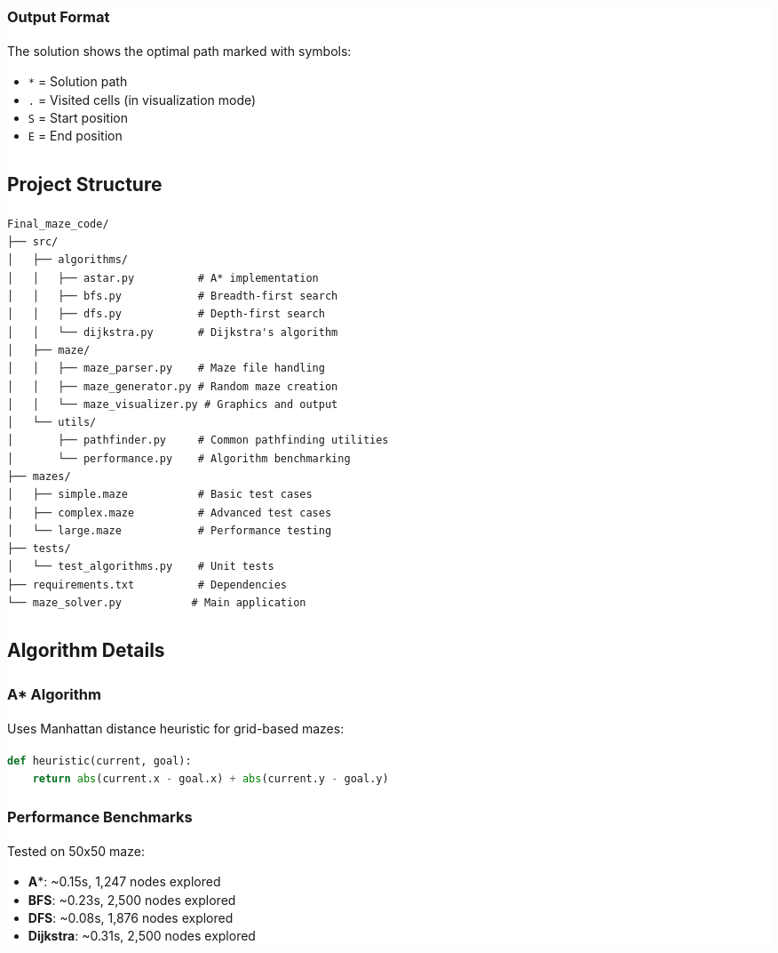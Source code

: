 ### Output Format
The solution shows the optimal path marked with symbols:
- `*` = Solution path
- `.` = Visited cells (in visualization mode)
- `S` = Start position
- `E` = End position

## Project Structure

```
Final_maze_code/
├── src/
│   ├── algorithms/
│   │   ├── astar.py          # A* implementation
│   │   ├── bfs.py            # Breadth-first search
│   │   ├── dfs.py            # Depth-first search
│   │   └── dijkstra.py       # Dijkstra's algorithm
│   ├── maze/
│   │   ├── maze_parser.py    # Maze file handling
│   │   ├── maze_generator.py # Random maze creation
│   │   └── maze_visualizer.py # Graphics and output
│   └── utils/
│       ├── pathfinder.py     # Common pathfinding utilities
│       └── performance.py    # Algorithm benchmarking
├── mazes/
│   ├── simple.maze           # Basic test cases
│   ├── complex.maze          # Advanced test cases
│   └── large.maze            # Performance testing
├── tests/
│   └── test_algorithms.py    # Unit tests
├── requirements.txt          # Dependencies
└── maze_solver.py           # Main application
```

## Algorithm Details

### A* Algorithm
Uses Manhattan distance heuristic for grid-based mazes:
```python
def heuristic(current, goal):
    return abs(current.x - goal.x) + abs(current.y - goal.y)
```

### Performance Benchmarks
Tested on 50x50 maze:
- **A***: ~0.15s, 1,247 nodes explored
- **BFS**: ~0.23s, 2,500 nodes explored  
- **DFS**: ~0.08s, 1,876 nodes explored
- **Dijkstra**: ~0.31s, 2,500 nodes explored
